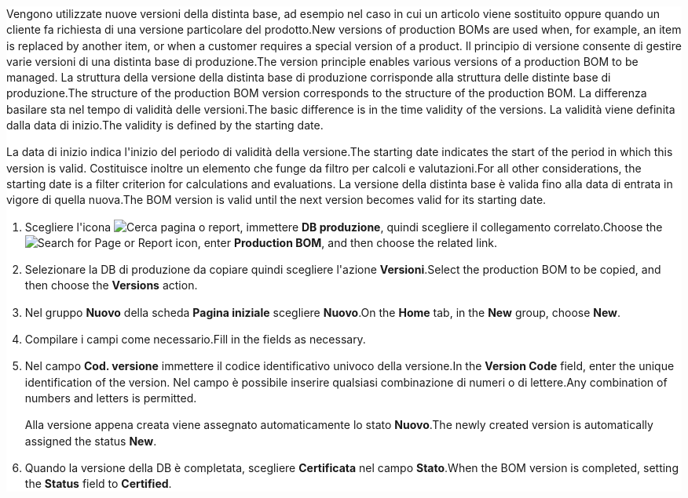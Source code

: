 <span data-ttu-id="aff45-140">Vengono utilizzate nuove versioni della distinta base, ad esempio nel caso in cui un articolo viene sostituito oppure quando un cliente fa richiesta di una versione particolare del prodotto.</span><span class="sxs-lookup"><span data-stu-id="aff45-140">New versions of production BOMs are used when, for example, an item is replaced by another item, or when a customer requires a special version of a product.</span></span> <span data-ttu-id="aff45-141">Il principio di versione consente di gestire varie versioni di una distinta base di produzione.</span><span class="sxs-lookup"><span data-stu-id="aff45-141">The version principle enables various versions of a production BOM to be managed.</span></span> <span data-ttu-id="aff45-142">La struttura della versione della distinta base di produzione corrisponde alla struttura delle distinte base di produzione.</span><span class="sxs-lookup"><span data-stu-id="aff45-142">The structure of the production BOM version corresponds to the structure of the production BOM.</span></span> <span data-ttu-id="aff45-143">La differenza basilare sta nel tempo di validità delle versioni.</span><span class="sxs-lookup"><span data-stu-id="aff45-143">The basic difference is in the time validity of the versions.</span></span> <span data-ttu-id="aff45-144">La validità viene definita dalla data di inizio.</span><span class="sxs-lookup"><span data-stu-id="aff45-144">The validity is defined by the starting date.</span></span>  

<span data-ttu-id="aff45-145">La data di inizio indica l'inizio del periodo di validità della versione.</span><span class="sxs-lookup"><span data-stu-id="aff45-145">The starting date indicates the start of the period in which this version is valid.</span></span> <span data-ttu-id="aff45-146">Costituisce inoltre un elemento che funge da filtro per calcoli e valutazioni.</span><span class="sxs-lookup"><span data-stu-id="aff45-146">For all other considerations, the starting date is a filter criterion for calculations and evaluations.</span></span> <span data-ttu-id="aff45-147">La versione della distinta base è valida fino alla data di entrata in vigore di quella nuova.</span><span class="sxs-lookup"><span data-stu-id="aff45-147">The BOM version is valid until the next version becomes valid for its starting date.</span></span>  

1.  <span data-ttu-id="aff45-148">Scegliere l'icona ![Cerca pagina o report](media/ui-search/search_small.png "icona Cerca pagina o report"), immettere **DB produzione**, quindi scegliere il collegamento correlato.</span><span class="sxs-lookup"><span data-stu-id="aff45-148">Choose the ![Search for Page or Report](media/ui-search/search_small.png "Search for Page or Report icon") icon, enter **Production BOM**, and then choose the related link.</span></span>  
2.  <span data-ttu-id="aff45-149">Selezionare la DB di produzione da copiare quindi scegliere l'azione **Versioni**.</span><span class="sxs-lookup"><span data-stu-id="aff45-149">Select the production BOM to be copied, and then choose the **Versions** action.</span></span>  
3.  <span data-ttu-id="aff45-150">Nel gruppo **Nuovo** della scheda **Pagina iniziale** scegliere **Nuovo**.</span><span class="sxs-lookup"><span data-stu-id="aff45-150">On the **Home** tab, in the **New** group, choose **New**.</span></span>  
4. <span data-ttu-id="aff45-151">Compilare i campi come necessario.</span><span class="sxs-lookup"><span data-stu-id="aff45-151">Fill in the fields as necessary.</span></span>
5. <span data-ttu-id="aff45-152">Nel campo **Cod. versione** immettere il codice identificativo univoco della versione.</span><span class="sxs-lookup"><span data-stu-id="aff45-152">In the **Version Code** field, enter the unique identification of the version.</span></span> <span data-ttu-id="aff45-153">Nel campo è possibile inserire qualsiasi combinazione di numeri o di lettere.</span><span class="sxs-lookup"><span data-stu-id="aff45-153">Any combination of numbers and letters is permitted.</span></span>  

    <span data-ttu-id="aff45-154">Alla versione appena creata viene assegnato automaticamente lo stato **Nuovo**.</span><span class="sxs-lookup"><span data-stu-id="aff45-154">The newly created version is automatically assigned the status **New**.</span></span>
6. <span data-ttu-id="aff45-155">Quando la versione della DB è completata, scegliere **Certificata** nel campo **Stato**.</span><span class="sxs-lookup"><span data-stu-id="aff45-155">When the BOM version is completed, setting the **Status** field to **Certified**.</span></span>  
